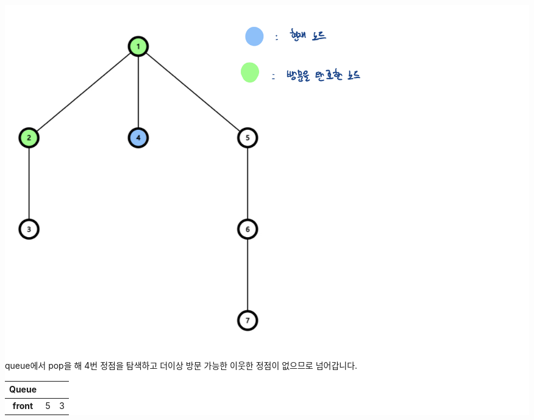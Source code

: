 <img src = "https://github.com/changhoji/changhoji.github.io/blob/main/assets/images/graph/BFS/3.png?raw=true" width="70%">

queue에서 pop을 해 4번 정점을 탐색하고 더이상 방문 가능한 이웃한 정점이 없으므로 넘어갑니다.

|Queue|||
|:---:|:---:|:---:|
|**front**|5|3|
